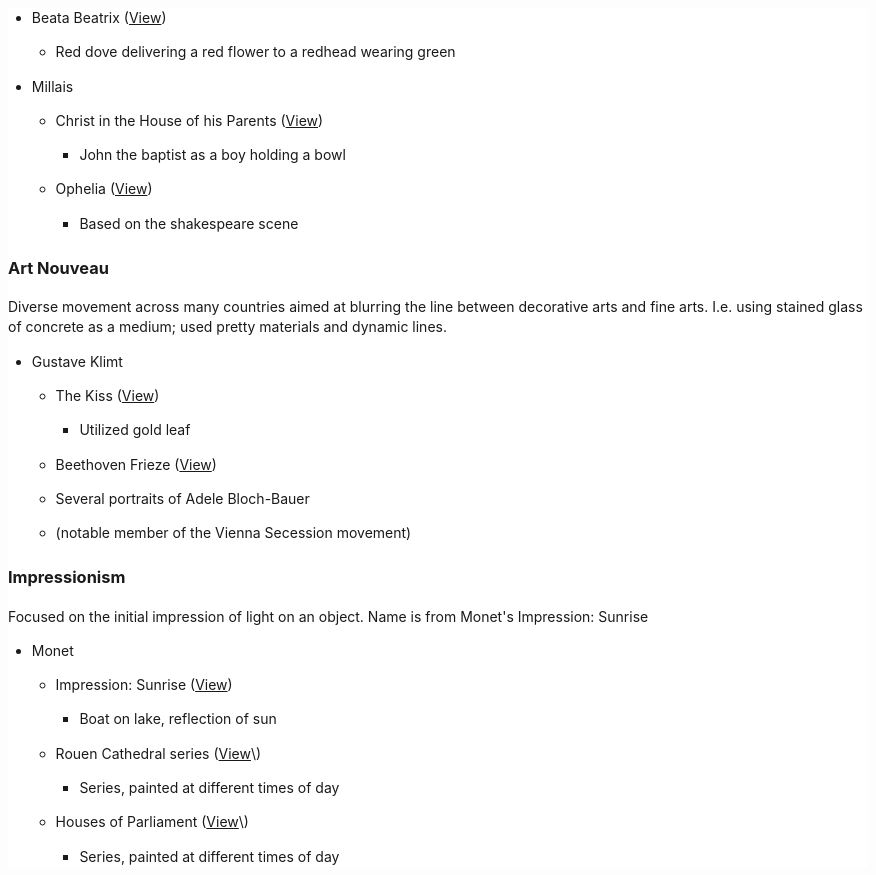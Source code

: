   - Beata Beatrix \([View](https://upload.wikimedia.org/wikipedia/commons/c/cf/Dante_Gabriel_Rossetti_-_Beata_Beatrix%2C_1864-1870.jpg)\)

    - Red dove delivering a red flower to a redhead wearing green

- Millais

  - Christ in the House of his Parents \([View](https://upload.wikimedia.org/wikipedia/commons/7/7b/John_Everett_Millais_-_Christ_in_the_House_of_His_Parents_%28%60The_Carpenter%27s_Shop%27%29_-_Google_Art_Project.jpg)\)

    - John the baptist as a boy holding a bowl

  - Ophelia \([View](https://upload.wikimedia.org/wikipedia/commons/9/94/John_Everett_Millais_-_Ophelia_-_Google_Art_Project.jpg)\)

    - Based on the shakespeare scene

### Art Nouveau

Diverse movement across many countries aimed at blurring the line between decorative arts and fine arts. I.e. using stained glass of concrete as a medium; used pretty materials and dynamic lines.

- Gustave Klimt

  - The Kiss \([View](https://upload.wikimedia.org/wikipedia/commons/4/40/The_Kiss_-_Gustav_Klimt_-_Google_Cultural_Institute.jpg)\)

    - Utilized gold leaf

  - Beethoven Frieze \([View](https://upload.wikimedia.org/wikipedia/commons/d/d3/Gustav_Klimt_-_Beethovenfries%2C_%22Die_Sehnsucht_nach_dem_Gl%C3%BCck%22_%28nach_Richard_Wagners_Interpretation_der_IX._Sinfonie_von_Ludwig_van_Beethoven%29_-_5987_-_%C3%96sterreichische_Galerie_Belvedere.jpg)\)

  - Several portraits of Adele Bloch-Bauer

  - (notable member of the Vienna Secession movement)

### Impressionism

Focused on the initial impression of light on an object. Name is from
Monet's Impression: Sunrise

- Monet

  - Impression: Sunrise \([View](https://upload.wikimedia.org/wikipedia/commons/5/59/Monet_-_Impression%2C_Sunrise.jpg)\)

    - Boat on lake, reflection of sun

  - Rouen Cathedral series \([View](https://en.wikipedia.org/wiki/Rouen_Cathedral_(Monet_series)#Gallery)\)

    - Series, painted at different times of day

  - Houses of Parliament \([View](https://en.wikipedia.org/wiki/Houses_of_Parliament_(Monet_series)#Gallery)\)

    - Series, painted at different times of day
